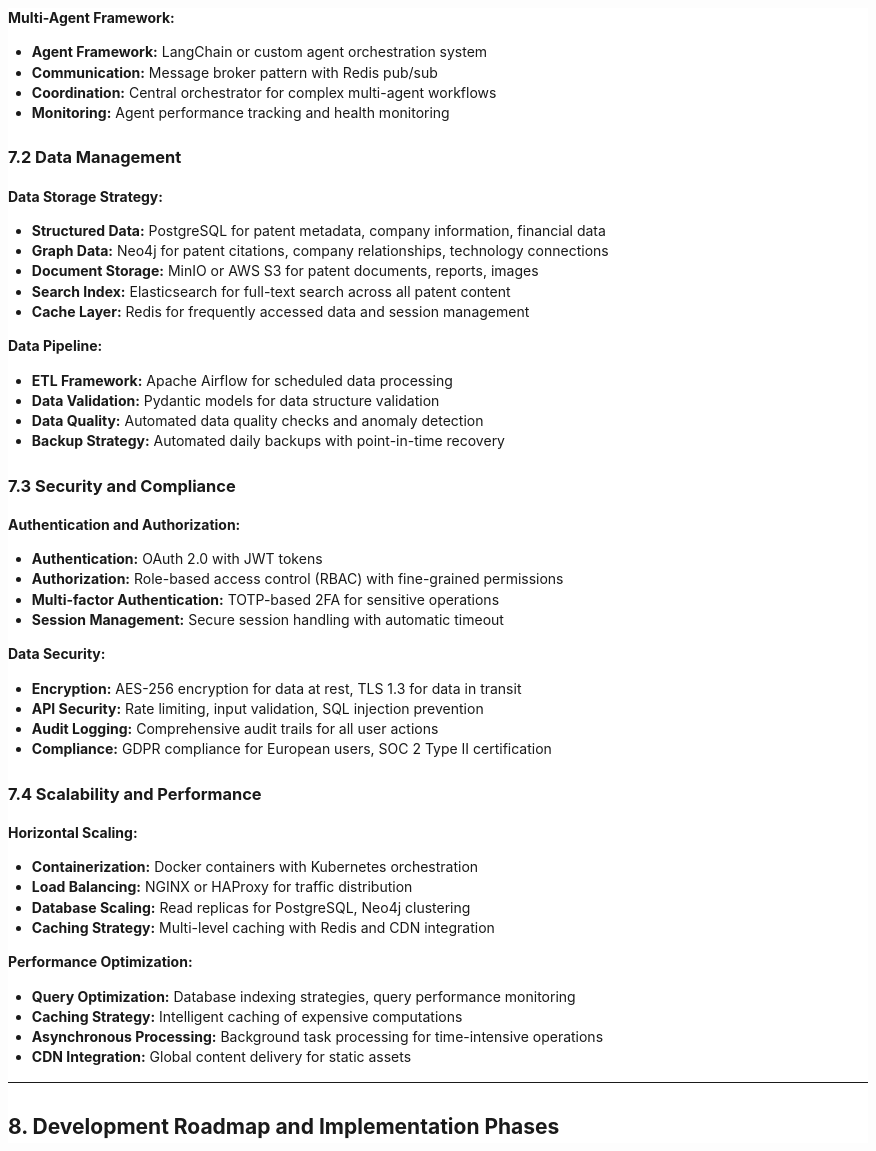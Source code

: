 **Multi-Agent Framework:**
- **Agent Framework:** LangChain or custom agent orchestration system
- **Communication:** Message broker pattern with Redis pub/sub
- **Coordination:** Central orchestrator for complex multi-agent workflows
- **Monitoring:** Agent performance tracking and health monitoring

### 7.2 Data Management

**Data Storage Strategy:**
- **Structured Data:** PostgreSQL for patent metadata, company information, financial data
- **Graph Data:** Neo4j for patent citations, company relationships, technology connections
- **Document Storage:** MinIO or AWS S3 for patent documents, reports, images
- **Search Index:** Elasticsearch for full-text search across all patent content
- **Cache Layer:** Redis for frequently accessed data and session management

**Data Pipeline:**
- **ETL Framework:** Apache Airflow for scheduled data processing
- **Data Validation:** Pydantic models for data structure validation
- **Data Quality:** Automated data quality checks and anomaly detection
- **Backup Strategy:** Automated daily backups with point-in-time recovery

### 7.3 Security and Compliance

**Authentication and Authorization:**
- **Authentication:** OAuth 2.0 with JWT tokens
- **Authorization:** Role-based access control (RBAC) with fine-grained permissions
- **Multi-factor Authentication:** TOTP-based 2FA for sensitive operations
- **Session Management:** Secure session handling with automatic timeout

**Data Security:**
- **Encryption:** AES-256 encryption for data at rest, TLS 1.3 for data in transit
- **API Security:** Rate limiting, input validation, SQL injection prevention
- **Audit Logging:** Comprehensive audit trails for all user actions
- **Compliance:** GDPR compliance for European users, SOC 2 Type II certification

### 7.4 Scalability and Performance

**Horizontal Scaling:**
- **Containerization:** Docker containers with Kubernetes orchestration
- **Load Balancing:** NGINX or HAProxy for traffic distribution
- **Database Scaling:** Read replicas for PostgreSQL, Neo4j clustering
- **Caching Strategy:** Multi-level caching with Redis and CDN integration

**Performance Optimization:**
- **Query Optimization:** Database indexing strategies, query performance monitoring
- **Caching Strategy:** Intelligent caching of expensive computations
- **Asynchronous Processing:** Background task processing for time-intensive operations
- **CDN Integration:** Global content delivery for static assets

---

## 8. Development Roadmap and Implementation Phases
